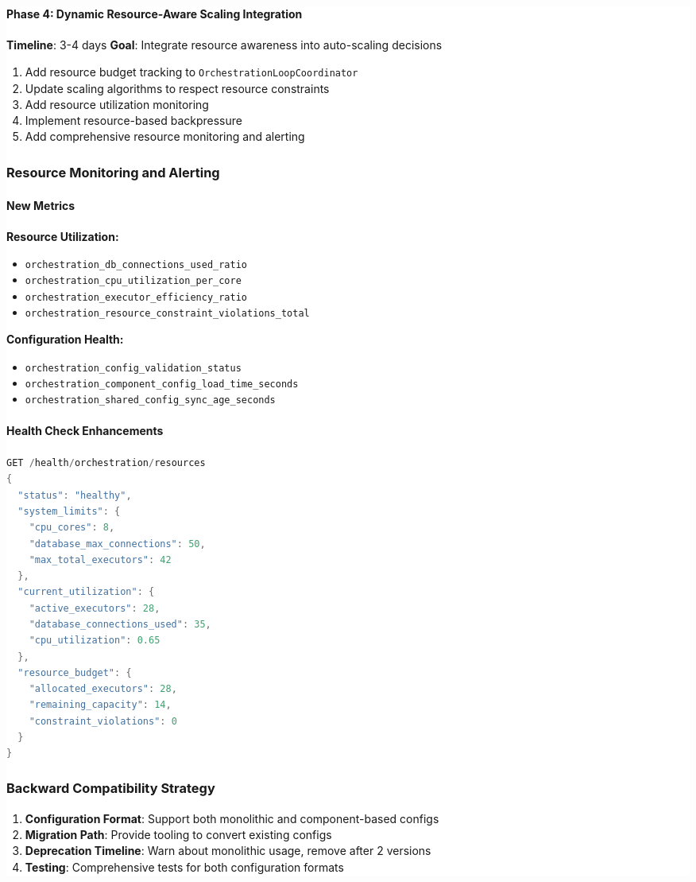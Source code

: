 #### Phase 4: Dynamic Resource-Aware Scaling Integration
**Timeline**: 3-4 days
**Goal**: Integrate resource awareness into auto-scaling decisions

1. Add resource budget tracking to `OrchestrationLoopCoordinator`
2. Update scaling algorithms to respect resource constraints  
3. Add resource utilization monitoring
4. Implement resource-based backpressure
5. Add comprehensive resource monitoring and alerting

### Resource Monitoring and Alerting

#### New Metrics

**Resource Utilization:**
- `orchestration_db_connections_used_ratio`
- `orchestration_cpu_utilization_per_core`
- `orchestration_executor_efficiency_ratio`
- `orchestration_resource_constraint_violations_total`

**Configuration Health:**
- `orchestration_config_validation_status`
- `orchestration_component_config_load_time_seconds`
- `orchestration_shared_config_sync_age_seconds`

#### Health Check Enhancements

```rust
GET /health/orchestration/resources
{
  "status": "healthy",
  "system_limits": {
    "cpu_cores": 8,
    "database_max_connections": 50,
    "max_total_executors": 42
  },
  "current_utilization": {
    "active_executors": 28,
    "database_connections_used": 35,
    "cpu_utilization": 0.65
  },
  "resource_budget": {
    "allocated_executors": 28,
    "remaining_capacity": 14,
    "constraint_violations": 0
  }
}
```

### Backward Compatibility Strategy

1. **Configuration Format**: Support both monolithic and component-based configs
2. **Migration Path**: Provide tooling to convert existing configs
3. **Deprecation Timeline**: Warn about monolithic usage, remove after 2 versions
4. **Testing**: Comprehensive tests for both configuration formats
